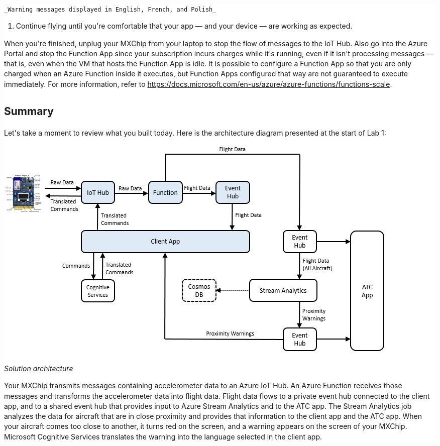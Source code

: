 	_Warning messages displayed in English, French, and Polish_

1. Continue flying until you're comfortable that your app — and your device — are working as expected.

When you're finished, unplug your MXChip from your laptop to stop the flow of messages to the IoT Hub. Also go into the Azure Portal and stop the Function App since your subscription incurs charges while it's running, even if it isn't processing messages — that is, even when the VM that hosts the Function App is idle. It is possible to configure a Function App so that you are only charged when an Azure Function inside it executes, but Function Apps configured that way are not guaranteed to execute immediately. For more information, refer to https://docs.microsoft.com/en-us/azure/azure-functions/functions-scale.

<a name="Summary"></a>
## Summary ##

Let's take a moment to review what you built today. Here is the architecture diagram presented at the start of Lab 1:

![Solution architecture](Images/architecture.png)

_Solution architecture_

Your MXChip transmits messages containing accelerometer data to an Azure IoT Hub. An Azure Function receives those messages and transforms the accelerometer data into flight data. Flight data flows to a private event hub connected to the client app, and to a shared event hub that provides input to Azure Stream Analytics and to the ATC app. The Stream Analytics job analyzes the data for aircraft that are in close proximity and provides that information to the client app and the ATC app. When your aircraft comes too close to another, it turns red on the screen, and a warning appears on the screen of your MXChip. Microsoft Cognitive Services translates the warning into the language selected in the client app.
